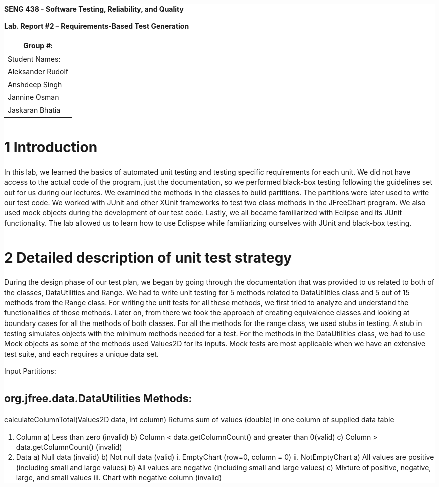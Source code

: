 **SENG 438 - Software Testing, Reliability, and Quality**

**Lab. Report \#2 – Requirements-Based Test Generation**

| Group \#:      |
| -------------- |
| Student Names: |
| Aleksander Rudolf                |
| Anshdeep Singh              |   
| Jannine Osman               |   
| Jaskaran Bhatia                |   

# 1 Introduction

In this lab, we learned the basics of automated unit testing and testing specific requirements for each unit. We did not have access to the actual code of the program, just the documentation, so we performed black-box testing following the guidelines set out for us during our lectures. We examined the methods in the classes to build partitions. The partitions were later used to write our test code. We worked with JUnit and other XUnit frameworks to test two class methods in the JFreeChart program. We also used mock objects during the development of our test code. Lastly, we all became familiarized with Eclipse and its JUnit functionality. The lab allowed us to learn how to use Eclispse while familiarizing ourselves with JUnit and black-box testing.

# 2 Detailed description of unit test strategy

During the design phase of our test plan, we began by going through the documentation that was provided to us related to both of the classes, DataUtilities and Range. We had to write unit testing for 5 methods related to DataUtilities class and 5 out of 15 methods from the Range class. For writing the unit tests for all these methods, we first tried to analyze and understand the functionalities of those methods. Later on, from there we took the approach of creating equivalence classes and looking at boundary cases for all the methods of both classes. For all the methods for the range class, we used stubs in testing. A stub in testing simulates objects with the minimum methods needed for a test. For the methods in the DataUtilities class, we had to use Mock objects as some of the methods used Values2D for its inputs. Mock tests are most applicable when we have an extensive test suite, and each requires a unique data set.

Input Partitions:

## org.jfree.data.DataUtilities Methods:

calculateColumnTotal(Values2D data, int column) 
Returns sum of values (double) in one column of supplied data table
1. Column
  a) Less than zero (invalid)
  b) Column < data.getColumnCount() and greater than 0(valid)
  c) Column > data.getColumnCount() (invalid)
2. Data
  a) Null data (invalid)
  b) Not null data (valid)
    i. EmptyChart (row=0, column = 0)
    ii. NotEmptyChart
      a) All values are positive (including small and large values)
      b) All values are negative (including small and large values)
      c) Mixture of positive, negative, large, and small values
    iii. Chart with negative column (invalid)
                                